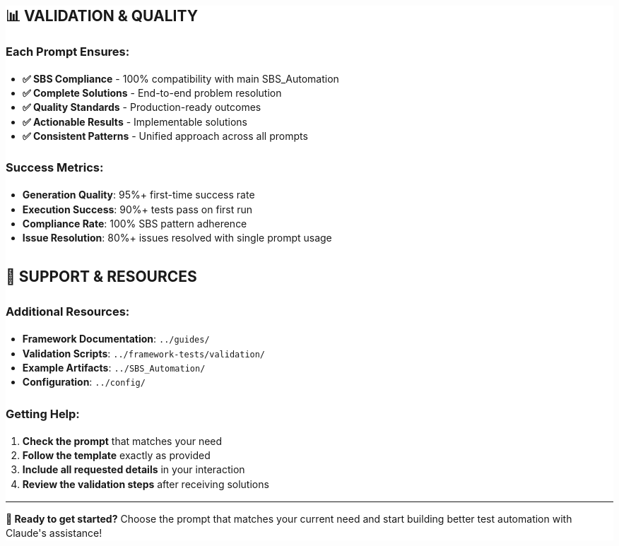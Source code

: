 ## 📊 **VALIDATION & QUALITY**

### **Each Prompt Ensures:**
- **✅ SBS Compliance** - 100% compatibility with main SBS_Automation
- **✅ Complete Solutions** - End-to-end problem resolution
- **✅ Quality Standards** - Production-ready outcomes
- **✅ Actionable Results** - Implementable solutions
- **✅ Consistent Patterns** - Unified approach across all prompts

### **Success Metrics:**
- **Generation Quality**: 95%+ first-time success rate
- **Execution Success**: 90%+ tests pass on first run
- **Compliance Rate**: 100% SBS pattern adherence
- **Issue Resolution**: 80%+ issues resolved with single prompt usage

## 🎯 **SUPPORT & RESOURCES**

### **Additional Resources:**
- **Framework Documentation**: `../guides/`
- **Validation Scripts**: `../framework-tests/validation/`
- **Example Artifacts**: `../SBS_Automation/`
- **Configuration**: `../config/`

### **Getting Help:**
1. **Check the prompt** that matches your need
2. **Follow the template** exactly as provided
3. **Include all requested details** in your interaction
4. **Review the validation steps** after receiving solutions

---

**🚀 Ready to get started?** Choose the prompt that matches your current need and start building better test automation with Claude's assistance!
